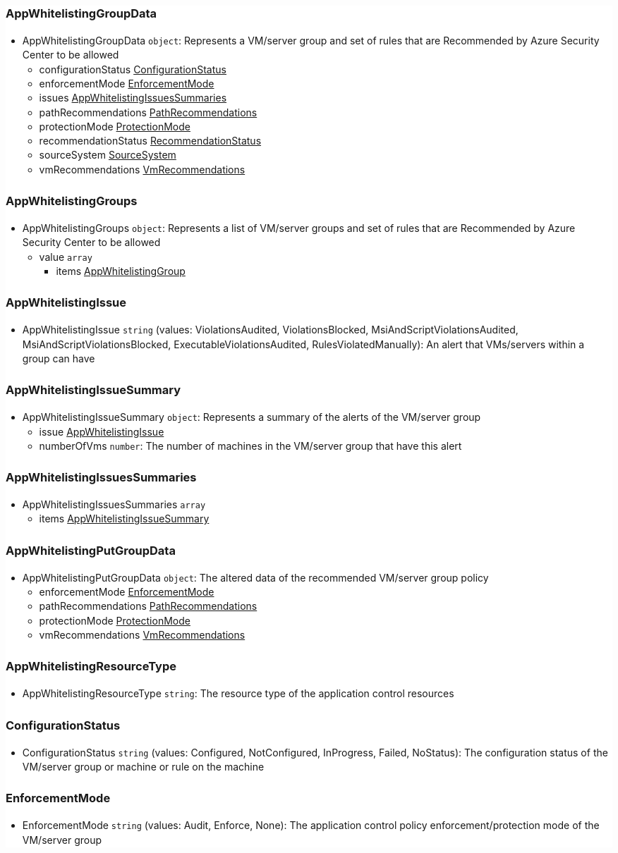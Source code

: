 ### AppWhitelistingGroupData
* AppWhitelistingGroupData `object`: Represents a VM/server group and set of rules that are Recommended by Azure Security Center to be allowed
  * configurationStatus [ConfigurationStatus](#configurationstatus)
  * enforcementMode [EnforcementMode](#enforcementmode)
  * issues [AppWhitelistingIssuesSummaries](#appwhitelistingissuessummaries)
  * pathRecommendations [PathRecommendations](#pathrecommendations)
  * protectionMode [ProtectionMode](#protectionmode)
  * recommendationStatus [RecommendationStatus](#recommendationstatus)
  * sourceSystem [SourceSystem](#sourcesystem)
  * vmRecommendations [VmRecommendations](#vmrecommendations)

### AppWhitelistingGroups
* AppWhitelistingGroups `object`: Represents a list of VM/server groups and set of rules that are Recommended by Azure Security Center to be allowed
  * value `array`
    * items [AppWhitelistingGroup](#appwhitelistinggroup)

### AppWhitelistingIssue
* AppWhitelistingIssue `string` (values: ViolationsAudited, ViolationsBlocked, MsiAndScriptViolationsAudited, MsiAndScriptViolationsBlocked, ExecutableViolationsAudited, RulesViolatedManually): An alert that VMs/servers within a group can have

### AppWhitelistingIssueSummary
* AppWhitelistingIssueSummary `object`: Represents a summary of the alerts of the VM/server group
  * issue [AppWhitelistingIssue](#appwhitelistingissue)
  * numberOfVms `number`: The number of machines in the VM/server group that have this alert

### AppWhitelistingIssuesSummaries
* AppWhitelistingIssuesSummaries `array`
  * items [AppWhitelistingIssueSummary](#appwhitelistingissuesummary)

### AppWhitelistingPutGroupData
* AppWhitelistingPutGroupData `object`: The altered data of the recommended VM/server group policy
  * enforcementMode [EnforcementMode](#enforcementmode)
  * pathRecommendations [PathRecommendations](#pathrecommendations)
  * protectionMode [ProtectionMode](#protectionmode)
  * vmRecommendations [VmRecommendations](#vmrecommendations)

### AppWhitelistingResourceType
* AppWhitelistingResourceType `string`: The resource type of the application control resources

### ConfigurationStatus
* ConfigurationStatus `string` (values: Configured, NotConfigured, InProgress, Failed, NoStatus): The configuration status of the VM/server group or machine or rule on the machine

### EnforcementMode
* EnforcementMode `string` (values: Audit, Enforce, None): The application control policy enforcement/protection mode of the VM/server group
